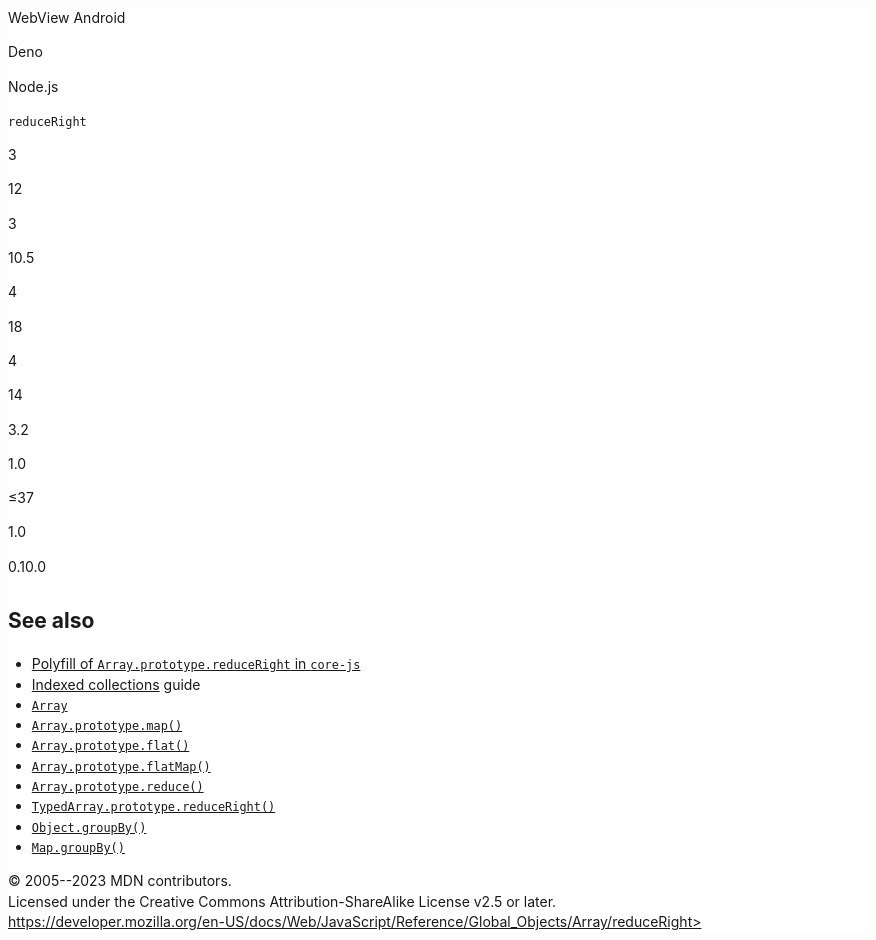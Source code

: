 WebView Android

Deno

Node.js

`reduceRight`

3

12

3

10.5

4

18

4

14

3.2

1.0

≤37

1.0

0.10.0


See also 
--------


-   [Polyfill of `Array.prototype.reduceRight` in
    `core-js`](https://github.com/zloirock/core-js#ecmascript-array)
-   [Indexed
    collections](https://developer.mozilla.org/en-US/docs/Web/JavaScript/Guide/Indexed_collections)
    guide
-   [`Array`](../array)
-   [`Array.prototype.map()`](map)
-   [`Array.prototype.flat()`](_Resources/Programming%20Languages/javascript/global_objects/array/flat.md)
-   [`Array.prototype.flatMap()`](flatmap)
-   [`Array.prototype.reduce()`](reduce)
-   [`TypedArray.prototype.reduceRight()`](../typedarray/reduceright)
-   [`Object.groupBy()`](../object/groupby)
-   [`Map.groupBy()`](../map/groupby)




© 2005--2023 MDN contributors.\
Licensed under the Creative Commons Attribution-ShareAlike License v2.5
or later.\
https://developer.mozilla.org/en-US/docs/Web/JavaScript/Reference/Global_Objects/Array/reduceRight>

